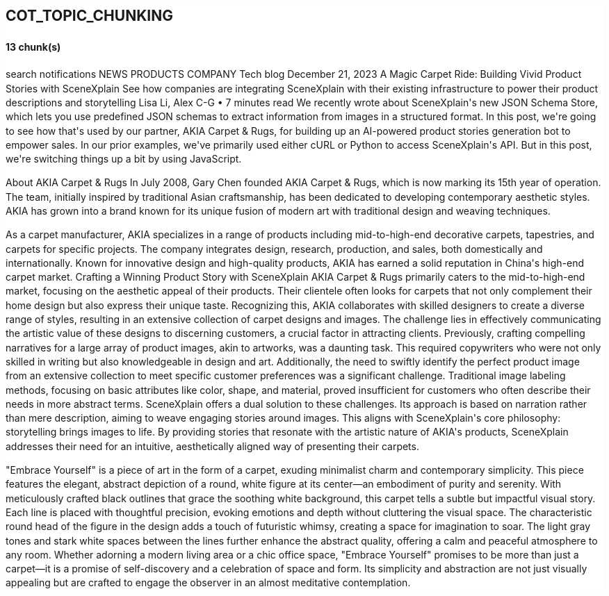 ## COT_TOPIC_CHUNKING

#### 13 chunk(s)

search notifications NEWS PRODUCTS COMPANY Tech blog December 21, 2023 A Magic Carpet Ride: Building Vivid Product Stories with SceneXplain See how companies are integrating SceneXplain with their existing infrastructure to power their product descriptions and storytelling Lisa Li, Alex C-G • 7 minutes read We recently wrote about SceneXplain's new JSON Schema Store, which lets you use predefined JSON schemas to extract information from images in a structured format. In this post, we're going to see how that's used by our partner, AKIA Carpet & Rugs, for building up an AI-powered product stories generation bot to empower sales. In our prior examples, we've primarily used either cURL or Python to access SceneXplain's API. But in this post, we're switching things up a bit by using JavaScript.

About AKIA Carpet & Rugs In July 2008, Gary Chen founded AKIA Carpet & Rugs, which is now marking its 15th year of operation. The team, initially inspired by traditional Asian craftsmanship, has been dedicated to developing contemporary aesthetic styles. AKIA has grown into a brand known for its unique fusion of modern art with traditional design and weaving techniques.

As a carpet manufacturer, AKIA specializes in a range of products including mid-to-high-end decorative carpets, tapestries, and carpets for specific projects. The company integrates design, research, production, and sales, both domestically and internationally. Known for innovative design and high-quality products, AKIA has earned a solid reputation in China's high-end carpet market. Crafting a Winning Product Story with SceneXplain AKIA Carpet & Rugs primarily caters to the mid-to-high-end market, focusing on the aesthetic appeal of their products. Their clientele often looks for carpets that not only complement their home design but also express their unique taste. Recognizing this, AKIA collaborates with skilled designers to create a diverse range of styles, resulting in an extensive collection of carpet designs and images. The challenge lies in effectively communicating the artistic value of these designs to discerning customers, a crucial factor in attracting clients. Previously, crafting compelling narratives for a large array of product images, akin to artworks, was a daunting task. This required copywriters who were not only skilled in writing but also knowledgeable in design and art. Additionally, the need to swiftly identify the perfect product image from an extensive collection to meet specific customer preferences was a significant challenge. Traditional image labeling methods, focusing on basic attributes like color, shape, and material, proved insufficient for customers who often describe their needs in more abstract terms. SceneXplain offers a dual solution to these challenges. Its approach is based on narration rather than mere description, aiming to weave engaging stories around images. This aligns with SceneXplain's core philosophy: storytelling brings images to life. By providing stories that resonate with the artistic nature of AKIA's products, SceneXplain addresses their need for an intuitive, aesthetically aligned way of presenting their carpets.

"Embrace Yourself" is a piece of art in the form of a carpet, exuding minimalist charm and contemporary simplicity. This piece features the elegant, abstract depiction of a round, white figure at its center—an embodiment of purity and serenity. With meticulously crafted black outlines that grace the soothing white background, this carpet tells a subtle but impactful visual story. Each line is placed with thoughtful precision, evoking emotions and depth without cluttering the visual space. The characteristic round head of the figure in the design adds a touch of futuristic whimsy, creating a space for imagination to soar. The light gray tones and stark white spaces between the lines further enhance the abstract quality, offering a calm and peaceful atmosphere to any room. Whether adorning a modern living area or a chic office space, "Embrace Yourself" promises to be more than just a carpet—it is a promise of self-discovery and a celebration of space and form. Its simplicity and abstraction are not just visually appealing but are crafted to engage the observer in an almost meditative contemplation.
